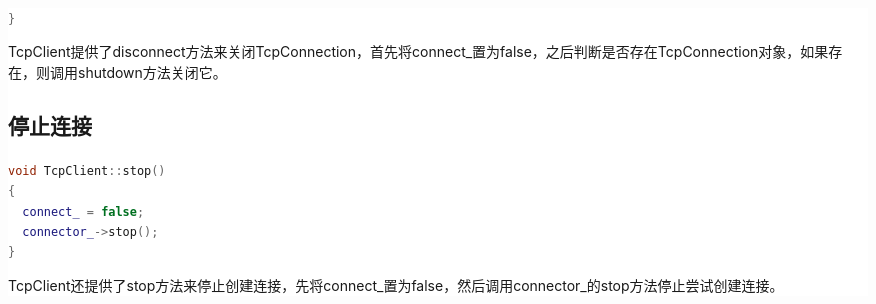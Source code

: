 ```cpp
}
```
TcpClient提供了disconnect方法来关闭TcpConnection，首先将connect_置为false，之后判断是否存在TcpConnection对象，如果存在，则调用shutdown方法关闭它。

## 停止连接
```cpp
void TcpClient::stop()
{
  connect_ = false;
  connector_->stop();
}
```
TcpClient还提供了stop方法来停止创建连接，先将connect_置为false，然后调用connector_的stop方法停止尝试创建连接。

